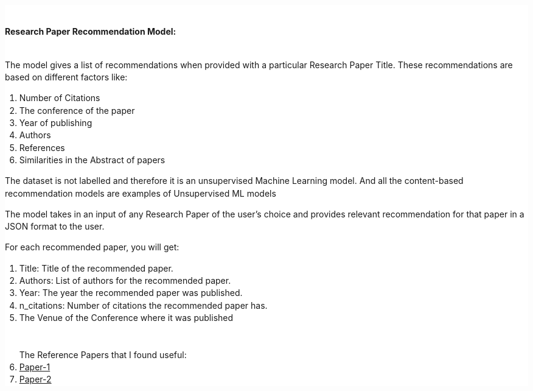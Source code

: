 <br>

<b>Research Paper Recommendation Model:</b><br><br>

The model gives a list of recommendations when provided with a particular Research Paper Title. These recommendations are based on different factors like:
1.	Number of Citations
2.	The conference of the paper
3.	Year of publishing
4.	Authors
5.	References 
6.	Similarities in the Abstract of papers

The dataset is not labelled and therefore it is an unsupervised Machine Learning model.  And all the content-based recommendation models are examples of Unsupervised ML models

The model takes in an input of any Research Paper of the user’s choice and provides relevant recommendation for that paper in a JSON format to the user. 

For each recommended paper, you will get:
1.	Title: Title of the recommended paper.<br>
2. Authors: List of authors for the recommended paper.<br>
3. Year: The year the recommended paper was published.<br>
4. n_citations: Number of citations the recommended paper has.<br>
5. The Venue of the Conference where it was published
<br><br><br>
The Reference Papers that I found useful:
1. <a href="https://ijiet.com/wp-content/uploads/2016/12/20.pdf">Paper-1</a> <br>
2. <a href="https://jazindia.com/index.php/jaz/article/view/4158/3646">Paper-2</a>


